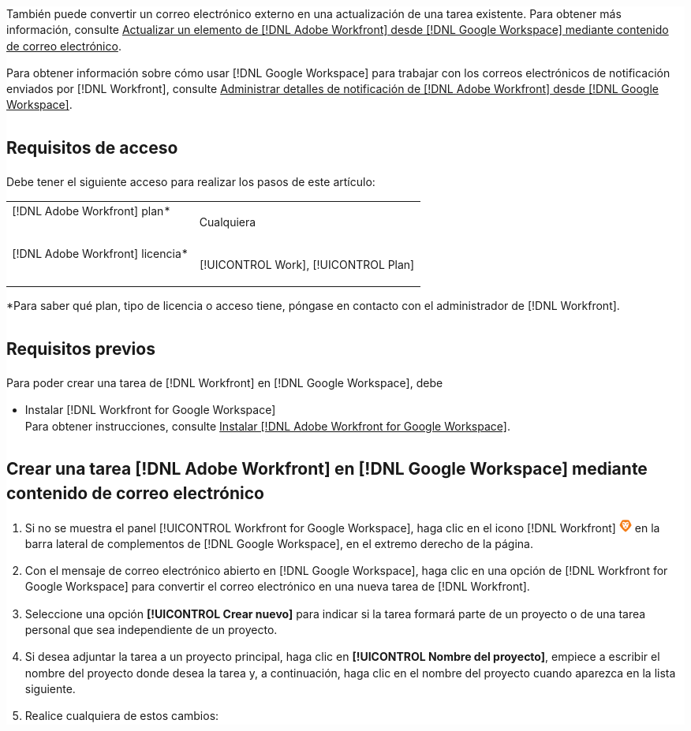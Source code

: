 También puede convertir un correo electrónico externo en una actualización de una tarea existente. Para obtener más información, consulte [Actualizar un elemento de  [!DNL Adobe Workfront]  desde  [!DNL Google Workspace]  mediante contenido de correo electrónico](../../workfront-integrations-and-apps/workfront-for-g-suite/update-wf-item-using-email-content.md).

Para obtener información sobre cómo usar [!DNL Google Workspace] para trabajar con los correos electrónicos de notificación enviados por [!DNL Workfront], consulte [Administrar detalles de notificación de  [!DNL Adobe Workfront]  desde  [!DNL Google Workspace]](../../workfront-integrations-and-apps/workfront-for-g-suite/manage-wf-email-notification-details-in-gsuite.md).

## Requisitos de acceso

Debe tener el siguiente acceso para realizar los pasos de este artículo:

<table style="table-layout:auto"> 
 <col> 
 <col> 
 <tbody> 
  <tr> 
   <td role="rowheader">[!DNL Adobe Workfront] plan*</td> 
   <td> <p>Cualquiera</p> </td> 
  </tr> 
  <tr> 
   <td role="rowheader">[!DNL Adobe Workfront] licencia*</td> 
   <td> <p>[!UICONTROL Work], [!UICONTROL Plan]</p> </td> 
  </tr> 
   </tbody> 
</table>

&#42;Para saber qué plan, tipo de licencia o acceso tiene, póngase en contacto con el administrador de [!DNL Workfront].

## Requisitos previos

Para poder crear una tarea de [!DNL Workfront] en [!DNL Google Workspace], debe

* Instalar [!DNL Workfront for Google Workspace]\
   Para obtener instrucciones, consulte [Instalar [!DNL Adobe Workfront for Google Workspace]](../../workfront-integrations-and-apps/workfront-for-g-suite/install-workfront-for-gsuite.md).

## Crear una tarea [!DNL Adobe Workfront] en [!DNL Google Workspace] mediante contenido de correo electrónico

1. Si no se muestra el panel [!UICONTROL Workfront for Google Workspace], haga clic en el icono [!DNL Workfront] ![Workfront icon](assets/wf-lion-icon.png) en la barra lateral de complementos de [!DNL Google Workspace], en el extremo derecho de la página.
1. Con el mensaje de correo electrónico abierto en [!DNL Google Workspace], haga clic en una opción de [!DNL Workfront for Google Workspace] para convertir el correo electrónico en una nueva tarea de [!DNL Workfront].

1. Seleccione una opción **[!UICONTROL Crear nuevo]** para indicar si la tarea formará parte de un proyecto o de una tarea personal que sea independiente de un proyecto.
1. Si desea adjuntar la tarea a un proyecto principal, haga clic en **[!UICONTROL Nombre del proyecto]**, empiece a escribir el nombre del proyecto donde desea la tarea y, a continuación, haga clic en el nombre del proyecto cuando aparezca en la lista siguiente.
1. Realice cualquiera de estos cambios:
